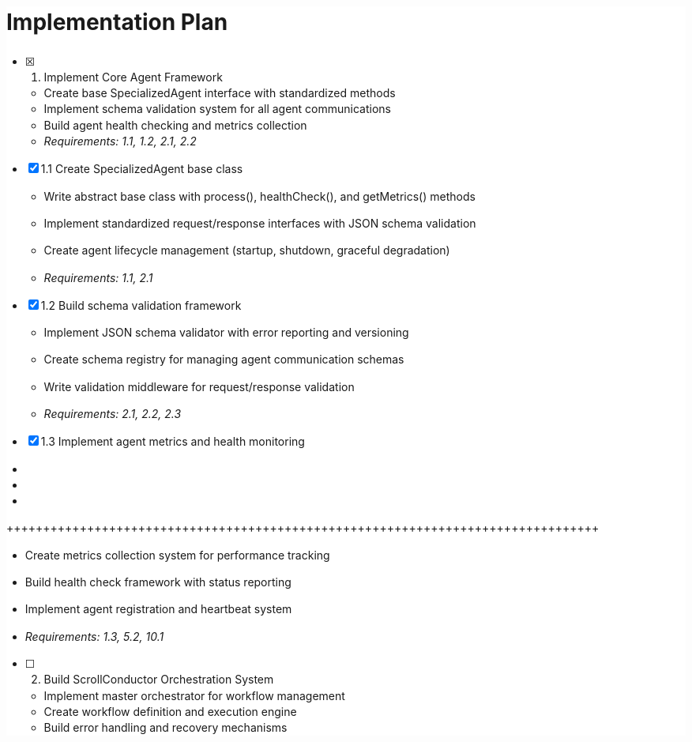# Implementation Plan

- [x] 1. Implement Core Agent Framework


  - Create base SpecializedAgent interface with standardized methods
  - Implement schema validation system for all agent communications
  - Build agent health checking and metrics collection
  - _Requirements: 1.1, 1.2, 2.1, 2.2_



- [x] 1.1 Create SpecializedAgent base class














  - Write abstract base class with process(), healthCheck(), and getMetrics() methods


  - Implement standardized request/response interfaces with JSON schema validation
  - Create agent lifecycle management (startup, shutdown, graceful degradation)
  - _Requirements: 1.1, 2.1_



- [x] 1.2 Build schema validation framework


  - Implement JSON schema validator with error reporting and versioning
  - Create schema registry for managing agent communication schemas


  - Write validation middleware for request/response validation
  - _Requirements: 2.1, 2.2, 2.3_

- [x] 1.3 Implement agent metrics and health monitoring


+
+
+

+++++++++++++++++++++++++++++++++++++++++++++++++++++++++++++++++++++++++++++++++
  - Create metrics collection system for performance tracking


  - Build health check framework with status reporting
  - Implement agent registration and heartbeat system
  - _Requirements: 1.3, 5.2, 10.1_



- [ ] 2. Build ScrollConductor Orchestration System
  - Implement master orchestrator for workflow management
  - Create workflow definition and execution engine
  - Build error handling and recovery mechanisms
